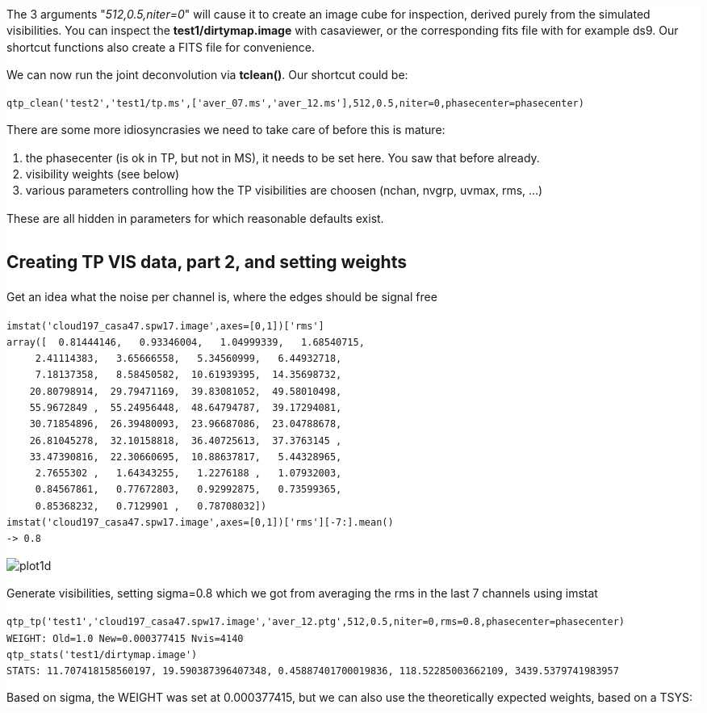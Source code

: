 
The 3 arguments "*512,0.5,niter=0*" will cause it to create an image cube for inspection, derived purely from
the simulated visibilities. You can inspect the **test1/dirtymap.image** with casaviewer, or the corresponding
fits file with for example ds9. Our shortcut functions also create a FITS file for convenience.


We can now run the joint deconvolution via **tclean()**. Our shortcut could be:

    qtp_clean('test2','test1/tp.ms',['aver_07.ms','aver_12.ms'],512,0.5,niter=0,phasecenter=phasecenter)

There are some more idiosyncrasies we need to take care of before this is mature:

1) the phasecenter (is ok in TP, but not in MS), it needs to be set here. You saw that before already.
2) visibility weights (see below)
3) various parameters controlling how the TP visibilities are choosen (nchan, nvgrp, uvmax, rms, ...)

These are all hidden in parameters for which reasonable defaults exist. 


## Creating TP VIS data, part 2, and setting weights

Get an idea what the noise per channel is, where the edges should be signal free

    imstat('cloud197_casa47.spw17.image',axes=[0,1])['rms']
    array([  0.81444146,   0.93346004,   1.04999339,   1.68540715,
         2.41114383,   3.65666558,   5.34560999,   6.44932718,
         7.18137358,   8.58450582,  10.61939395,  14.35698732,
        20.80798914,  29.79471169,  39.83081052,  49.58010498,
        55.9672849 ,  55.24956448,  48.64794787,  39.17294081,
        30.71854896,  26.39480093,  23.96687086,  23.04788678,
        26.81045278,  32.10158818,  36.40725613,  37.3763145 ,
        33.47390816,  22.30660695,  10.88637817,   5.44328965,
         2.7655302 ,   1.64343255,   1.2276188 ,   1.07932003,
         0.84567861,   0.77672803,   0.92992875,   0.73599365,
         0.85368232,   0.7129901 ,   0.78708032])
    imstat('cloud197_casa47.spw17.image',axes=[0,1])['rms'][-7:].mean()
    -> 0.8 

![plot1d](figures/plot1d.png)

Generate visibilities, setting sigma=0.8 which we got from averaging the rms in the
last 7 channels using imstat

    qtp_tp('test1','cloud197_casa47.spw17.image','aver_12.ptg',512,0.5,niter=0,rms=0.8,phasecenter=phasecenter)
    WEIGHT: Old=1.0 New=0.000377415 Nvis=4140
    qtp_stats('test1/dirtymap.image')
    STATS: 11.707418158560197, 19.590387396407348, 0.45887401700019836, 118.52285003662109, 3439.5379741983957

Based on sigma, the WEIGHT was set at 0.000377415, but we can also use the theoretically expected weights, based on
a TSYS:
